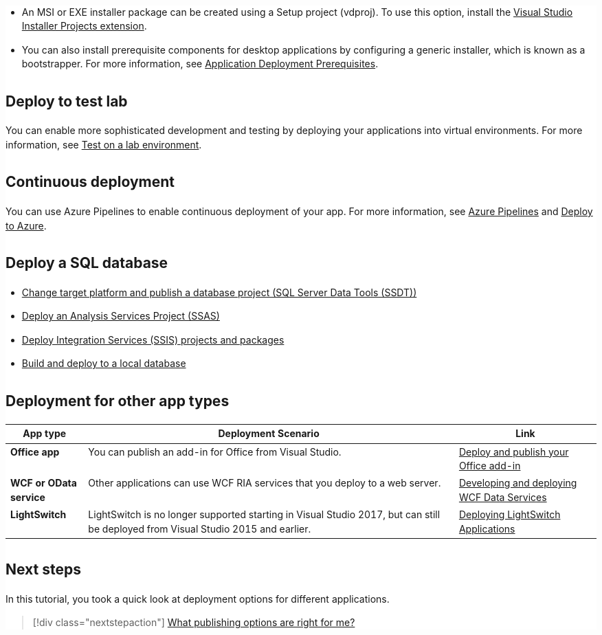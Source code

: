 - An MSI or EXE installer package can be created using a Setup project (vdproj). To use this option, install the [Visual Studio Installer Projects extension](https://marketplace.visualstudio.com/items?itemName=VisualStudioProductTeam.MicrosoftVisualStudio2017InstallerProjects#overview).

- You can also install prerequisite components for desktop applications by configuring a generic installer, which is known as a bootstrapper. For more information, see [Application Deployment Prerequisites](../deployment/application-deployment-prerequisites.md).

## Deploy to test lab

You can enable more sophisticated development and testing by deploying your applications into virtual environments. For more information, see [Test on a lab environment](../test/lab-management/using-a-lab-environment-for-your-application-lifecycle.md).

## Continuous deployment

You can use Azure Pipelines to enable continuous deployment of your app. For more information, see [Azure Pipelines](/azure/devops/pipelines/index?view=vsts) and [Deploy to Azure](/azure/devops/deploy-azure/index?view=vsts).

## Deploy a SQL database

- [Change target platform and publish a database project (SQL Server Data Tools (SSDT))](/sql/ssdt/how-to-change-target-platform-and-publish-a-database-project)

- [Deploy an Analysis Services Project (SSAS)](/sql/analysis-services/multidimensional-tutorial/lesson-2-5-deploying-an-analysis-services-project)

- [Deploy Integration Services (SSIS) projects and packages](/sql/integration-services/packages/deploy-integration-services-ssis-projects-and-packages)

- [Build and deploy to a local database](/sql/ssdt/how-to-build-and-deploy-to-a-local-database)

## Deployment for other app types

| App type | Deployment Scenario | Link |
| --- | --- | --- |
| **Office app** | You can publish an add-in for Office from Visual Studio. | [Deploy and publish your Office add-in](https://dev.office.com/docs/add-ins/publish/publish) |
| **WCF or OData service** | Other applications can use WCF RIA services that you deploy to a web server. | [Developing and deploying WCF Data Services](/dotnet/framework/data/wcf/developing-and-deploying-wcf-data-services) |
| **LightSwitch** | LightSwitch is no longer supported starting in Visual Studio 2017, but can still be deployed from Visual Studio 2015 and earlier. | [Deploying LightSwitch Applications](https://msdn.microsoft.com/Library/4818d933-295c-4ecc-9148-7ad9ca28dcdb) |

## Next steps

In this tutorial, you took a quick look at deployment options for different applications.

> [!div class="nextstepaction"]
> [What publishing options are right for me?](deploying-applications-services-and-components-resources.md#what-publishing-options-are-right-for-me)
